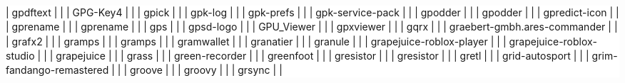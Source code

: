 | gpdftext                                        |         |
| GPG-Key4                                        |         |
| gpick                                           |         |
| gpk-log                                         |         |
| gpk-prefs                                       |         |
| gpk-service-pack                                |         |
| gpodder                                         |         |
| gpodder                                         |         |
| gpredict-icon                                   |         |
| gprename                                        |         |
| gprename                                        |         |
| gps                                             |         |
| gpsd-logo                                       |         |
| GPU_Viewer                                      |         |
| gpxviewer                                       |         |
| gqrx                                            |         |
| graebert-gmbh.ares-commander                    |         |
| grafx2                                          |         |
| gramps                                          |         |
| gramps                                          |         |
| gramwallet                                      |         |
| granatier                                       |         |
| granule                                         |         |
| grapejuice-roblox-player                        |         |
| grapejuice-roblox-studio                        |         |
| grapejuice                                      |         |
| grass                                           |         |
| green-recorder                                  |         |
| greenfoot                                       |         |
| gresistor                                       |         |
| gresistor                                       |         |
| gretl                                           |         |
| grid-autosport                                  |         |
| grim-fandango-remastered                        |         |
| groove                                          |         |
| groovy                                          |         |
| grsync                                          |         |
